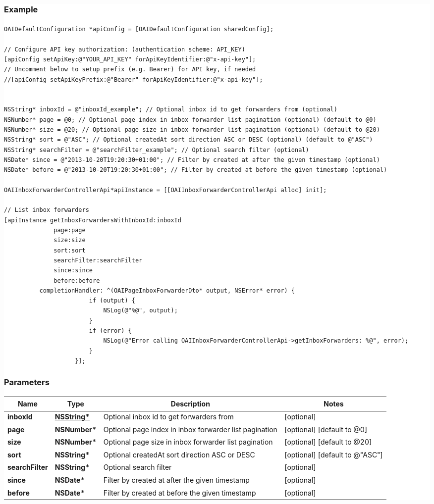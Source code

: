### Example 
```objc
OAIDefaultConfiguration *apiConfig = [OAIDefaultConfiguration sharedConfig];

// Configure API key authorization: (authentication scheme: API_KEY)
[apiConfig setApiKey:@"YOUR_API_KEY" forApiKeyIdentifier:@"x-api-key"];
// Uncomment below to setup prefix (e.g. Bearer) for API key, if needed
//[apiConfig setApiKeyPrefix:@"Bearer" forApiKeyIdentifier:@"x-api-key"];


NSString* inboxId = @"inboxId_example"; // Optional inbox id to get forwarders from (optional)
NSNumber* page = @0; // Optional page index in inbox forwarder list pagination (optional) (default to @0)
NSNumber* size = @20; // Optional page size in inbox forwarder list pagination (optional) (default to @20)
NSString* sort = @"ASC"; // Optional createdAt sort direction ASC or DESC (optional) (default to @"ASC")
NSString* searchFilter = @"searchFilter_example"; // Optional search filter (optional)
NSDate* since = @"2013-10-20T19:20:30+01:00"; // Filter by created at after the given timestamp (optional)
NSDate* before = @"2013-10-20T19:20:30+01:00"; // Filter by created at before the given timestamp (optional)

OAIInboxForwarderControllerApi*apiInstance = [[OAIInboxForwarderControllerApi alloc] init];

// List inbox forwarders
[apiInstance getInboxForwardersWithInboxId:inboxId
              page:page
              size:size
              sort:sort
              searchFilter:searchFilter
              since:since
              before:before
          completionHandler: ^(OAIPageInboxForwarderDto* output, NSError* error) {
                        if (output) {
                            NSLog(@"%@", output);
                        }
                        if (error) {
                            NSLog(@"Error calling OAIInboxForwarderControllerApi->getInboxForwarders: %@", error);
                        }
                    }];
```

### Parameters

Name | Type | Description  | Notes
------------- | ------------- | ------------- | -------------
 **inboxId** | [**NSString***]()| Optional inbox id to get forwarders from | [optional] 
 **page** | **NSNumber***| Optional page index in inbox forwarder list pagination | [optional] [default to @0]
 **size** | **NSNumber***| Optional page size in inbox forwarder list pagination | [optional] [default to @20]
 **sort** | **NSString***| Optional createdAt sort direction ASC or DESC | [optional] [default to @&quot;ASC&quot;]
 **searchFilter** | **NSString***| Optional search filter | [optional] 
 **since** | **NSDate***| Filter by created at after the given timestamp | [optional] 
 **before** | **NSDate***| Filter by created at before the given timestamp | [optional] 
